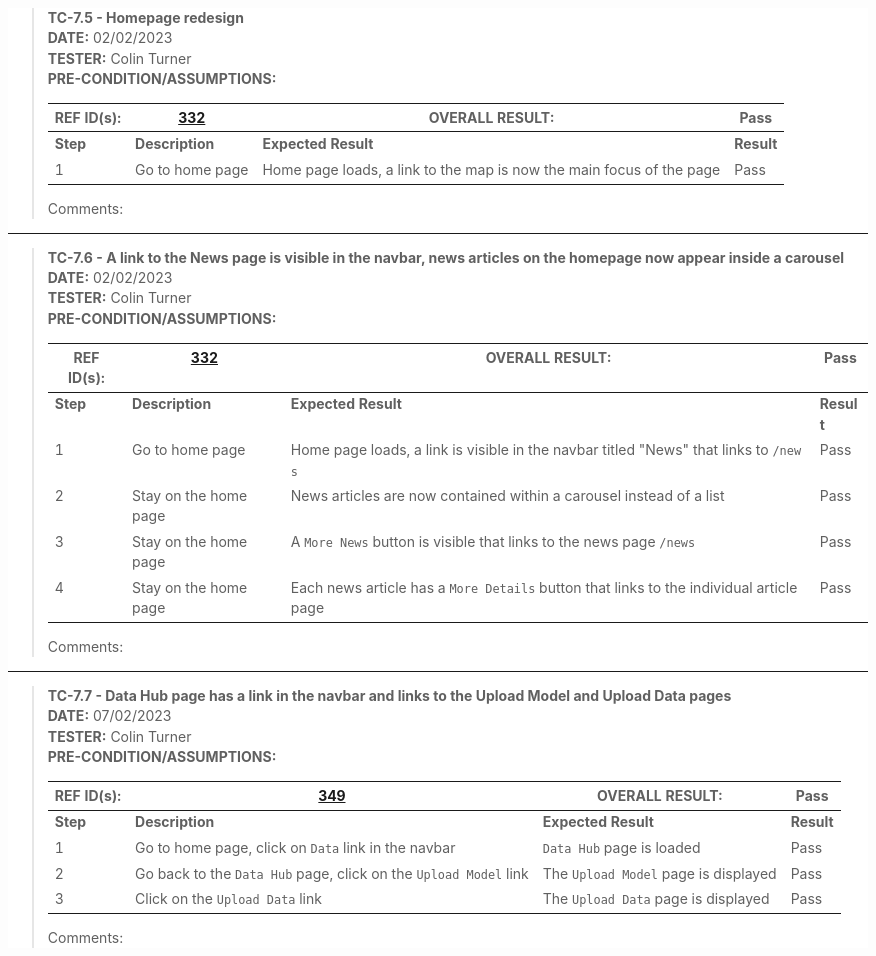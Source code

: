 > **TC-7.5 - Homepage redesign**<br>
> **DATE:** 02/02/2023<br>
> **TESTER:** Colin Turner<br>
> **PRE-CONDITION/ASSUMPTIONS:**
>
> | REF ID(s): | [332](https://github.com/icipe-official/vectoratlas-software-code/issues/332) | OVERALL RESULT: | Pass |
> | ------------ | --------- | --------- | ------|
> | **Step** | **Description** | **Expected Result** | **Result** |
> 1 | Go to home page | Home page loads, a link to the map is now the main focus of the page | Pass |
> 
> Comments:

***

> **TC-7.6 - A link to the News page is visible in the navbar, news articles on the homepage now appear inside a carousel**<br>
> **DATE:** 02/02/2023<br>
> **TESTER:** Colin Turner<br>
> **PRE-CONDITION/ASSUMPTIONS:**
>
> | REF ID(s): | [332](https://github.com/icipe-official/vectoratlas-software-code/issues/332) | OVERALL RESULT: | Pass |
> | ------------ | --------- | --------- | ------|
> | **Step** | **Description** | **Expected Result** | **Result** |
> 1 | Go to home page | Home page loads, a link is visible in the navbar titled "News" that links to `/news` | Pass |
> 2 | Stay on the home page | News articles are now contained within a carousel instead of a list | Pass |
> 3 | Stay on the home page | A `More News` button is visible that links to the news page `/news` | Pass |
> 4 | Stay on the home page | Each news article has a `More Details` button that links to the individual article page | Pass |
> 
> Comments:

***

> **TC-7.7 - Data Hub page has a link in the navbar and links to the Upload Model and Upload Data pages**<br>
> **DATE:** 07/02/2023<br>
> **TESTER:** Colin Turner<br>
> **PRE-CONDITION/ASSUMPTIONS:**
>
> | REF ID(s): | [349](https://github.com/icipe-official/vectoratlas-software-code/issues/349) | OVERALL RESULT: | Pass |
> | ------------ | --------- | --------- | ------|
> | **Step** | **Description** | **Expected Result** | **Result** |
> 1 | Go to home page, click on `Data` link in the navbar | `Data Hub` page is loaded | Pass |
> 2 | Go back to the `Data Hub` page, click on the `Upload Model` link | The `Upload Model` page is displayed | Pass |
> 3 | Click on the `Upload Data` link | The `Upload Data` page is displayed | Pass |
> 
> Comments:
